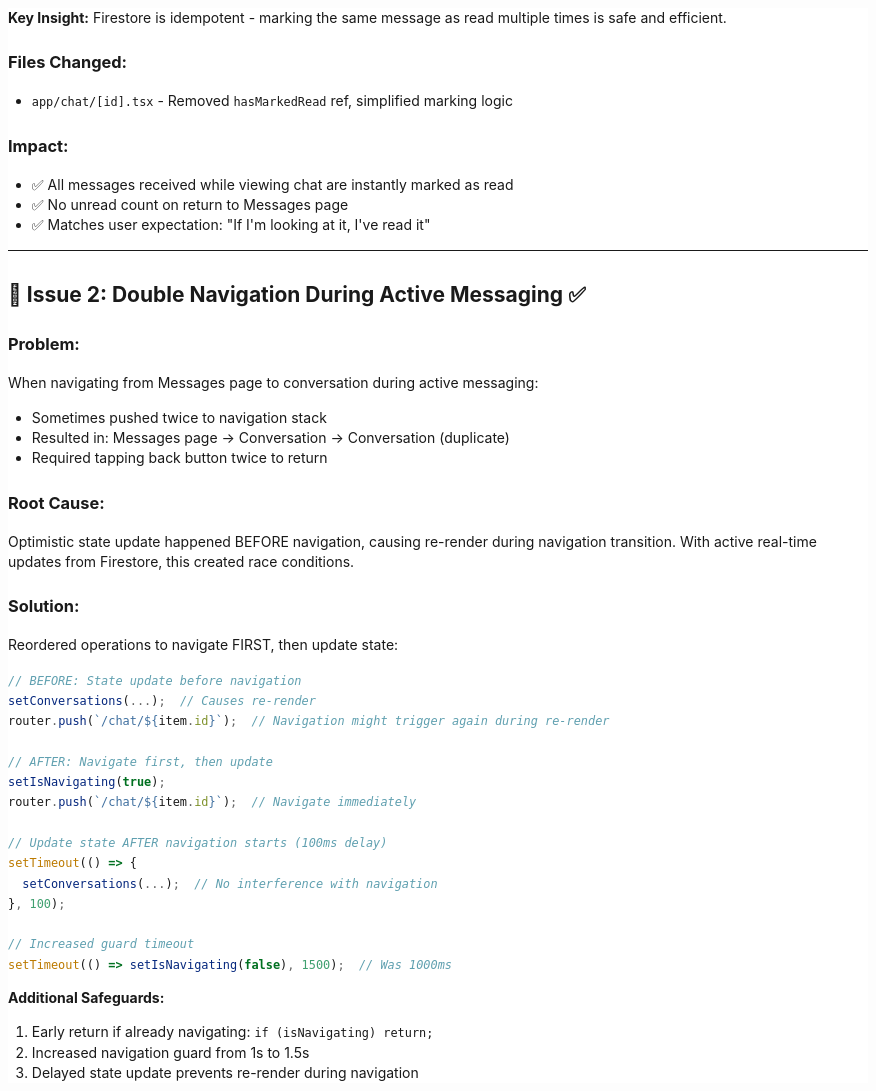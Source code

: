 **Key Insight:** Firestore is idempotent - marking the same message as read multiple times is safe and efficient.

### **Files Changed:**
- `app/chat/[id].tsx` - Removed `hasMarkedRead` ref, simplified marking logic

### **Impact:**
- ✅ All messages received while viewing chat are instantly marked as read
- ✅ No unread count on return to Messages page
- ✅ Matches user expectation: "If I'm looking at it, I've read it"

---

## 🐛 **Issue 2: Double Navigation During Active Messaging** ✅

### **Problem:**
When navigating from Messages page to conversation during active messaging:
- Sometimes pushed twice to navigation stack
- Resulted in: Messages page → Conversation → Conversation (duplicate)
- Required tapping back button twice to return

### **Root Cause:**
Optimistic state update happened BEFORE navigation, causing re-render during navigation transition. With active real-time updates from Firestore, this created race conditions.

### **Solution:**
Reordered operations to navigate FIRST, then update state:

```typescript
// BEFORE: State update before navigation
setConversations(...);  // Causes re-render
router.push(`/chat/${item.id}`);  // Navigation might trigger again during re-render

// AFTER: Navigate first, then update
setIsNavigating(true);
router.push(`/chat/${item.id}`);  // Navigate immediately

// Update state AFTER navigation starts (100ms delay)
setTimeout(() => {
  setConversations(...);  // No interference with navigation
}, 100);

// Increased guard timeout
setTimeout(() => setIsNavigating(false), 1500);  // Was 1000ms
```

**Additional Safeguards:**
1. Early return if already navigating: `if (isNavigating) return;`
2. Increased navigation guard from 1s to 1.5s
3. Delayed state update prevents re-render during navigation
